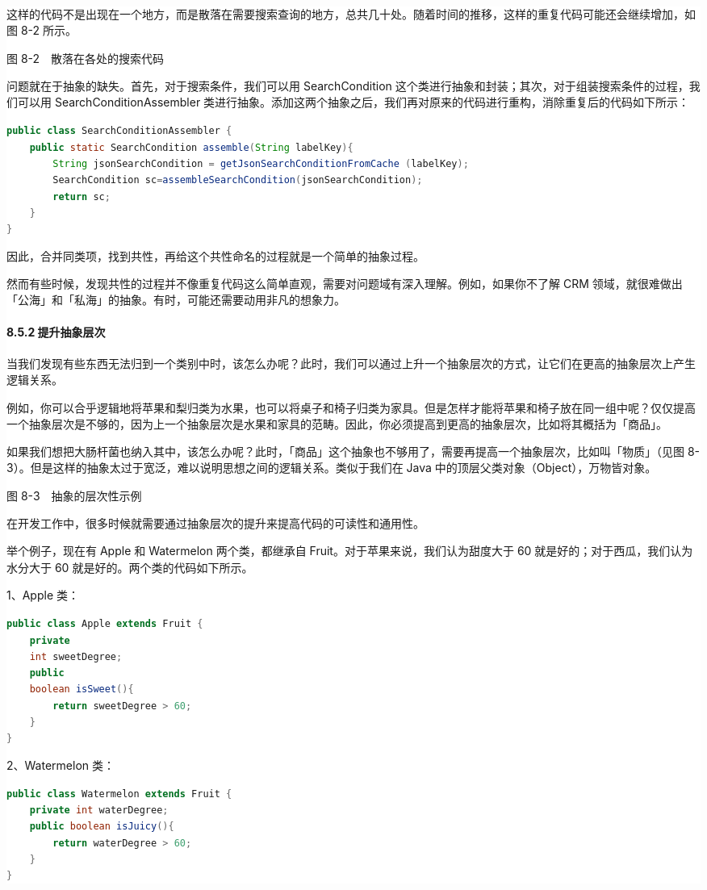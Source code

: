 ```java
```

这样的代码不是出现在一个地方，而是散落在需要搜索查询的地方，总共几十处。随着时间的推移，这样的重复代码可能还会继续增加，如图 8-2 所示。

图 8-2　散落在各处的搜索代码

问题就在于抽象的缺失。首先，对于搜索条件，我们可以用 SearchCondition 这个类进行抽象和封装；其次，对于组装搜索条件的过程，我们可以用 SearchConditionAssembler 类进行抽象。添加这两个抽象之后，我们再对原来的代码进行重构，消除重复后的代码如下所示：

```java
public class SearchConditionAssembler {
    public static SearchCondition assemble(String labelKey){
        String jsonSearchCondition = getJsonSearchConditionFromCache (labelKey);
        SearchCondition sc=assembleSearchCondition(jsonSearchCondition);
        return sc;
    }
}
```

因此，合并同类项，找到共性，再给这个共性命名的过程就是一个简单的抽象过程。

然而有些时候，发现共性的过程并不像重复代码这么简单直观，需要对问题域有深入理解。例如，如果你不了解 CRM 领域，就很难做出「公海」和「私海」的抽象。有时，可能还需要动用非凡的想象力。

#### 8.5.2 提升抽象层次

当我们发现有些东西无法归到一个类别中时，该怎么办呢？此时，我们可以通过上升一个抽象层次的方式，让它们在更高的抽象层次上产生逻辑关系。

例如，你可以合乎逻辑地将苹果和梨归类为水果，也可以将桌子和椅子归类为家具。但是怎样才能将苹果和椅子放在同一组中呢？仅仅提高一个抽象层次是不够的，因为上一个抽象层次是水果和家具的范畴。因此，你必须提高到更高的抽象层次，比如将其概括为「商品」。

如果我们想把大肠杆菌也纳入其中，该怎么办呢？此时，「商品」这个抽象也不够用了，需要再提高一个抽象层次，比如叫「物质」（见图 8-3）。但是这样的抽象太过于宽泛，难以说明思想之间的逻辑关系。类似于我们在 Java 中的顶层父类对象（Object），万物皆对象。

图 8-3　抽象的层次性示例

在开发工作中，很多时候就需要通过抽象层次的提升来提高代码的可读性和通用性。

举个例子，现在有 Apple 和 Watermelon 两个类，都继承自 Fruit。对于苹果来说，我们认为甜度大于 60 就是好的；对于西瓜，我们认为水分大于 60 就是好的。两个类的代码如下所示。

1、Apple 类：

```java
public class Apple extends Fruit {
    private
    int sweetDegree;
    public
    boolean isSweet(){
        return sweetDegree > 60;
    }
}
```

2、Watermelon 类：

```java
public class Watermelon extends Fruit {
    private int waterDegree;
    public boolean isJuicy(){
        return waterDegree > 60;
    }
}
```
